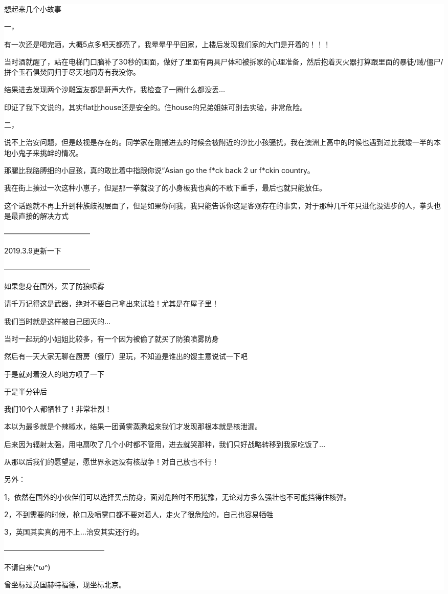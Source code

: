 想起来几个小故事

一，

有一次还是喝完酒，大概5点多吧天都亮了，我晕晕乎乎回家，上楼后发现我们家的大门是开着的！！！

当时酒就醒了，站在电梯门口脑补了30秒的画面，做好了里面有两具尸体和被拆家的心理准备，然后抱着灭火器打算跟里面的暴徒/贼/僵尸/拼个玉石俱焚同归于尽天地同寿有我没你。

结果进去发现两个沙雕室友都是鼾声大作，我检查了一圈什么都没丢…

印证了我下文说的，其实flat比house还是安全的。住house的兄弟姐妹可别去实验，非常危险。

二，

说不上治安问题，但是歧视是存在的。同学家在刚搬进去的时候会被附近的沙比小孩骚扰，我在澳洲上高中的时候也遇到过比我矮一半的本地小鬼子来挑衅的情况。

那腿比我胳膊细的小屁孩，真的敢比着中指跟你说“Asian go the f\*ck back 2 ur f\*ckin country。

我在街上揍过一次这种小崽子，但是那一拳就没了的小身板我也真的不敢下重手，最后也就只能放任。

这个话题就不再上升到种族歧视层面了，但是如果你问我，我只能告诉你这是客观存在的事实，对于那种几千年只进化没进步的人，拳头也是最直接的解决方式

————————————

2019.3.9更新一下

————————————

如果您身在国外，买了防狼喷雾

请千万记得这是武器，绝对不要自己拿出来试验！尤其是在屋子里！

我们当时就是这样被自己团灭的…

当时一起玩的小姐姐比较多，有一个因为被偷了就买了防狼喷雾防身

然后有一天大家无聊在厨房（餐厅）里玩，不知道是谁出的馊主意说试一下吧

于是就对着没人的地方喷了一下

于是半分钟后

我们10个人都牺牲了！非常壮烈！

本以为最多就是个辣椒水，结果一团黄雾蒸腾起来我们才发现那根本就是核泄漏。

后来因为辐射太强，用电扇吹了几个小时都不管用，进去就哭那种，我们只好战略转移到我家吃饭了…

从那以后我们的愿望是，愿世界永远没有核战争！对自己放也不行！

另外：

1，依然在国外的小伙伴们可以选择买点防身，面对危险时不用犹豫，无论对方多么强壮也不可能挡得住核弹。

2，不到需要的时候，枪口及喷雾口都不要对着人，走火了很危险的，自己也容易牺牲

3，英国其实真的用不上…治安其实还行的。

——————————————

  

不请自来(^ω^)

曾坐标过英国赫特福德，现坐标北京。
